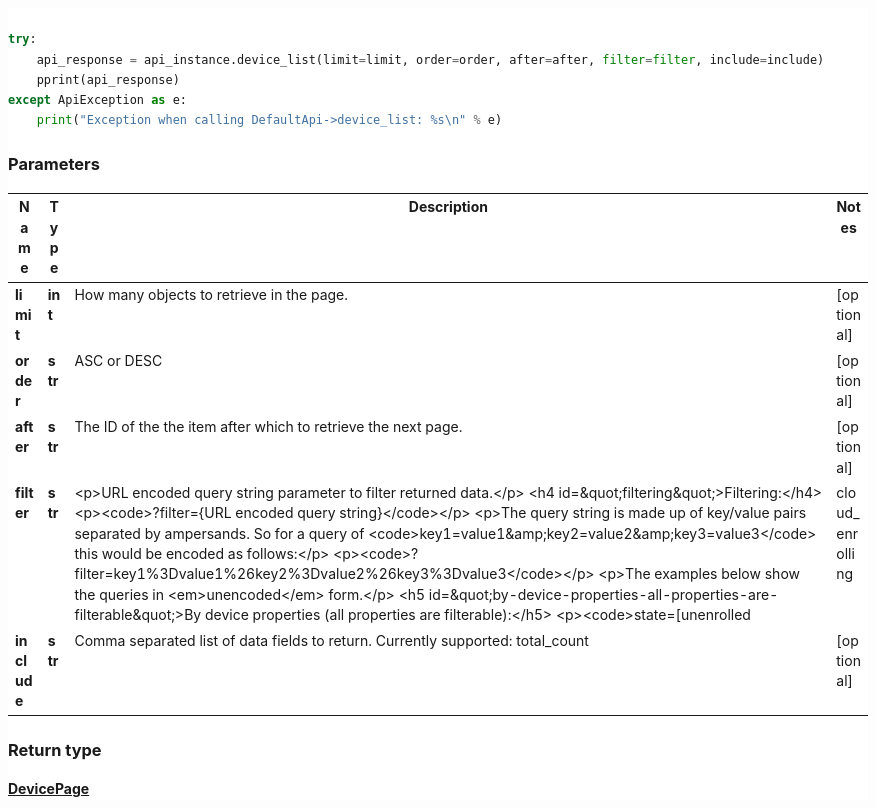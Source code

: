 ```python

try: 
    api_response = api_instance.device_list(limit=limit, order=order, after=after, filter=filter, include=include)
    pprint(api_response)
except ApiException as e:
    print("Exception when calling DefaultApi->device_list: %s\n" % e)
```

### Parameters

Name | Type | Description  | Notes
------------- | ------------- | ------------- | -------------
 **limit** | **int**| How many objects to retrieve in the page. | [optional] 
 **order** | **str**| ASC or DESC | [optional] 
 **after** | **str**| The ID of the the item after which to retrieve the next page. | [optional] 
 **filter** | **str**| &lt;p&gt;URL encoded query string parameter to filter returned data.&lt;/p&gt; &lt;h4 id&#x3D;\&quot;filtering\&quot;&gt;Filtering:&lt;/h4&gt; &lt;p&gt;&lt;code&gt;?filter&#x3D;{URL encoded query string}&lt;/code&gt;&lt;/p&gt; &lt;p&gt;The query string is made up of key/value pairs separated by ampersands. So for a query of &lt;code&gt;key1&#x3D;value1&amp;amp;key2&#x3D;value2&amp;amp;key3&#x3D;value3&lt;/code&gt; this would be encoded as follows:&lt;/p&gt; &lt;p&gt;&lt;code&gt;?filter&#x3D;key1%3Dvalue1%26key2%3Dvalue2%26key3%3Dvalue3&lt;/code&gt;&lt;/p&gt; &lt;p&gt;The examples below show the queries in &lt;em&gt;unencoded&lt;/em&gt; form.&lt;/p&gt; &lt;h5 id&#x3D;\&quot;by-device-properties-all-properties-are-filterable\&quot;&gt;By device properties (all properties are filterable):&lt;/h5&gt; &lt;p&gt;&lt;code&gt;state&#x3D;[unenrolled|cloud_enrolling|bootstrapped|registered]&lt;/code&gt;&lt;/p&gt; &lt;p&gt;&lt;code&gt;device_class&#x3D;{value}&lt;/code&gt;&lt;/p&gt; &lt;h5 id&#x3D;\&quot;on-date-time-fields\&quot;&gt;On date-time fields:&lt;/h5&gt; &lt;p&gt;Date-time fields should be specified in UTC RFC3339 format &lt;code&gt;YYYY-MM-DDThh:mm:ss.msZ&lt;/code&gt;. There are three permitted variations:&lt;/p&gt; &lt;ul&gt; &lt;li&gt;UTC RFC3339 with milliseconds e.g. 2016-11-30T16:25:12.1234Z&lt;/li&gt; &lt;li&gt;UTC RFC3339 without milliseconds e.g. 2016-11-30T16:25:12Z&lt;/li&gt; &lt;li&gt;UTC RFC3339 shortened - without milliseconds and punctuation e.g. 20161130T162512Z&lt;/li&gt; &lt;/ul&gt; &lt;p&gt;Date-time filtering supports three operators:&lt;/p&gt; &lt;ul&gt; &lt;li&gt;equality&lt;/li&gt; &lt;li&gt;greater than or equal to &amp;ndash; field name suffixed with &lt;code&gt;__gte&lt;/code&gt;&lt;/li&gt; &lt;li&gt;less than or equal to &amp;ndash; field name suffixed with &lt;code&gt;__lte&lt;/code&gt;&lt;/li&gt; &lt;/ul&gt; &lt;p&gt;Lower and upper limits to a date-time range may be specified by including both the &lt;code&gt;__gte&lt;/code&gt; and &lt;code&gt;__lte&lt;/code&gt; forms in the filter.&lt;/p&gt; &lt;p&gt;&lt;code&gt;{field name}[|__lte|__gte]&#x3D;{UTC RFC3339 date-time}&lt;/code&gt;&lt;/p&gt; &lt;h5 id&#x3D;\&quot;on-device-custom-attributes\&quot;&gt;On device custom attributes:&lt;/h5&gt; &lt;p&gt;&lt;code&gt;custom_attributes__{param}&#x3D;{value}&lt;/code&gt;&lt;/p&gt; &lt;p&gt;&lt;code&gt;custom_attributes__tag&#x3D;TAG1&lt;/code&gt;&lt;/p&gt; &lt;h4 id&#x3D;\&quot;multi-field-example\&quot;&gt;Multi-field example&lt;/h4&gt; &lt;p&gt;&lt;code&gt;state&#x3D;bootstrapped&amp;amp;created_at__gte&#x3D;2016-11-30T16:25:12.1234Z&amp;amp;created_at__lte&#x3D;2016-12-30T00:00:00Z&lt;/code&gt;&lt;/p&gt; &lt;p&gt;Encoded: &lt;code&gt;?filter&#x3D;state%3Dbootstrapped%26created_at__gte%3D2016-11-30T16%3A25%3A12.1234Z%26created_at__lte%3D2016-11-30T00%3A00%3A00Z&lt;/code&gt;&lt;/p&gt; | [optional] 
 **include** | **str**| Comma separated list of data fields to return. Currently supported: total_count | [optional] 

### Return type

[**DevicePage**](DevicePage.md)
